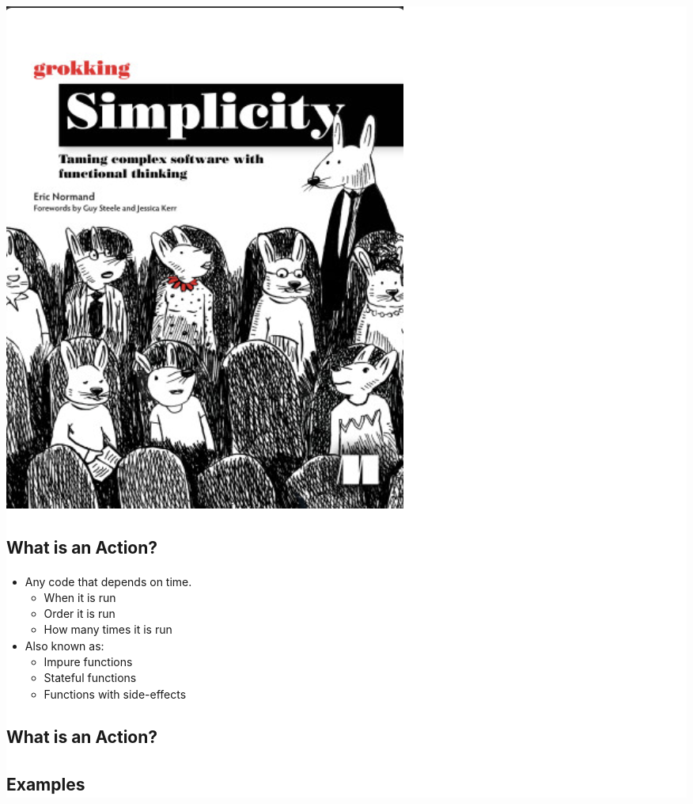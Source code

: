 ![](images/grokking_simplicity.png)

What is an Action?
---



- Any code that depends on time.
  - When it is run
  - Order it is run
  - How many times it is run
- Also known as:
  - Impure functions
  - Stateful functions
  - Functions with side-effects

What is an Action?
---


## Examples
